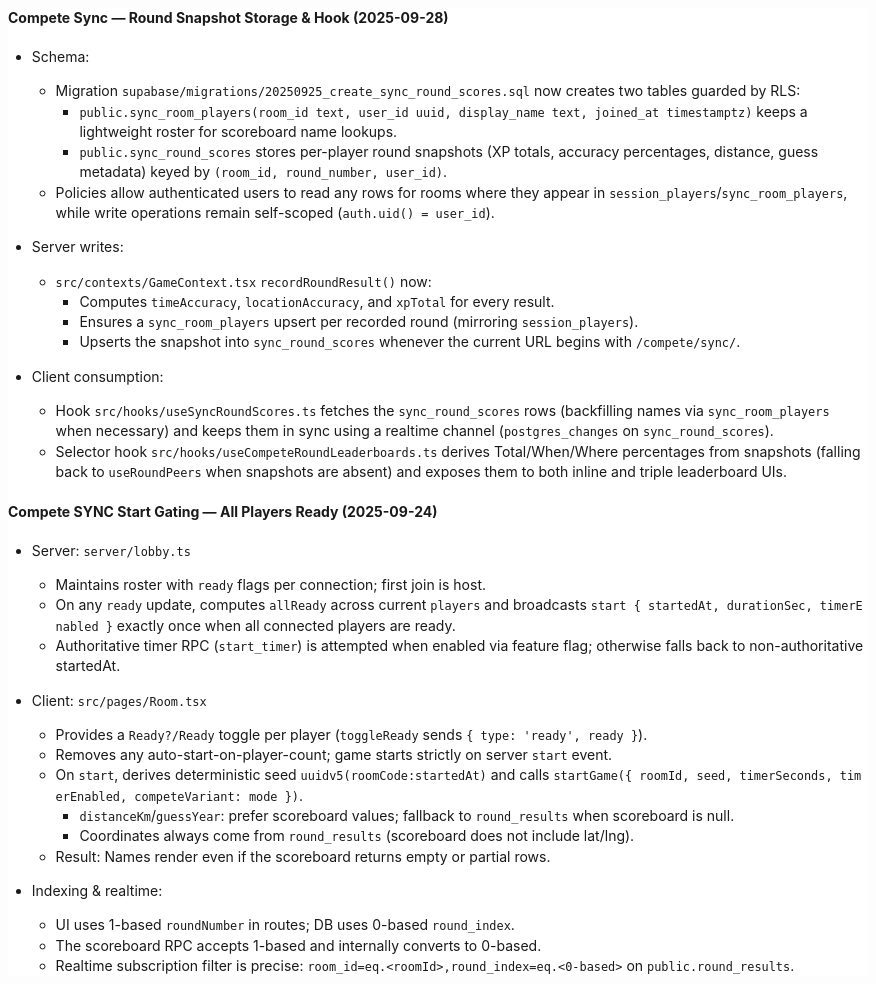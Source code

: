 #### Compete Sync — Round Snapshot Storage & Hook (2025-09-28)

- Schema:
  - Migration `supabase/migrations/20250925_create_sync_round_scores.sql` now creates two tables guarded by RLS:
    - `public.sync_room_players(room_id text, user_id uuid, display_name text, joined_at timestamptz)` keeps a lightweight roster for scoreboard name lookups.
    - `public.sync_round_scores` stores per-player round snapshots (XP totals, accuracy percentages, distance, guess metadata) keyed by `(room_id, round_number, user_id)`.
  - Policies allow authenticated users to read any rows for rooms where they appear in `session_players`/`sync_room_players`, while write operations remain self-scoped (`auth.uid() = user_id`).

- Server writes:
  - `src/contexts/GameContext.tsx` `recordRoundResult()` now:
    - Computes `timeAccuracy`, `locationAccuracy`, and `xpTotal` for every result.
    - Ensures a `sync_room_players` upsert per recorded round (mirroring `session_players`).
    - Upserts the snapshot into `sync_round_scores` whenever the current URL begins with `/compete/sync/`.

- Client consumption:
  - Hook `src/hooks/useSyncRoundScores.ts` fetches the `sync_round_scores` rows (backfilling names via `sync_room_players` when necessary) and keeps them in sync using a realtime channel (`postgres_changes` on `sync_round_scores`).
  - Selector hook `src/hooks/useCompeteRoundLeaderboards.ts` derives Total/When/Where percentages from snapshots (falling back to `useRoundPeers` when snapshots are absent) and exposes them to both inline and triple leaderboard UIs.

#### Compete SYNC Start Gating — All Players Ready (2025-09-24)

- Server: `server/lobby.ts`
  - Maintains roster with `ready` flags per connection; first join is host.
  - On any `ready` update, computes `allReady` across current `players` and broadcasts `start { startedAt, durationSec, timerEnabled }` exactly once when all connected players are ready.
  - Authoritative timer RPC (`start_timer`) is attempted when enabled via feature flag; otherwise falls back to non-authoritative startedAt.
- Client: `src/pages/Room.tsx`
  - Provides a `Ready?/Ready` toggle per player (`toggleReady` sends `{ type: 'ready', ready }`).
  - Removes any auto-start-on-player-count; game starts strictly on server `start` event.
  - On `start`, derives deterministic seed `uuidv5(roomCode:startedAt)` and calls `startGame({ roomId, seed, timerSeconds, timerEnabled, competeVariant: mode })`.
    - `distanceKm`/`guessYear`: prefer scoreboard values; fallback to `round_results` when scoreboard is null.
    - Coordinates always come from `round_results` (scoreboard does not include lat/lng).
  - Result: Names render even if the scoreboard returns empty or partial rows.

- Indexing & realtime:
  - UI uses 1-based `roundNumber` in routes; DB uses 0-based `round_index`.
  - The scoreboard RPC accepts 1-based and internally converts to 0-based.
  - Realtime subscription filter is precise: `room_id=eq.<roomId>,round_index=eq.<0-based>` on `public.round_results`.
